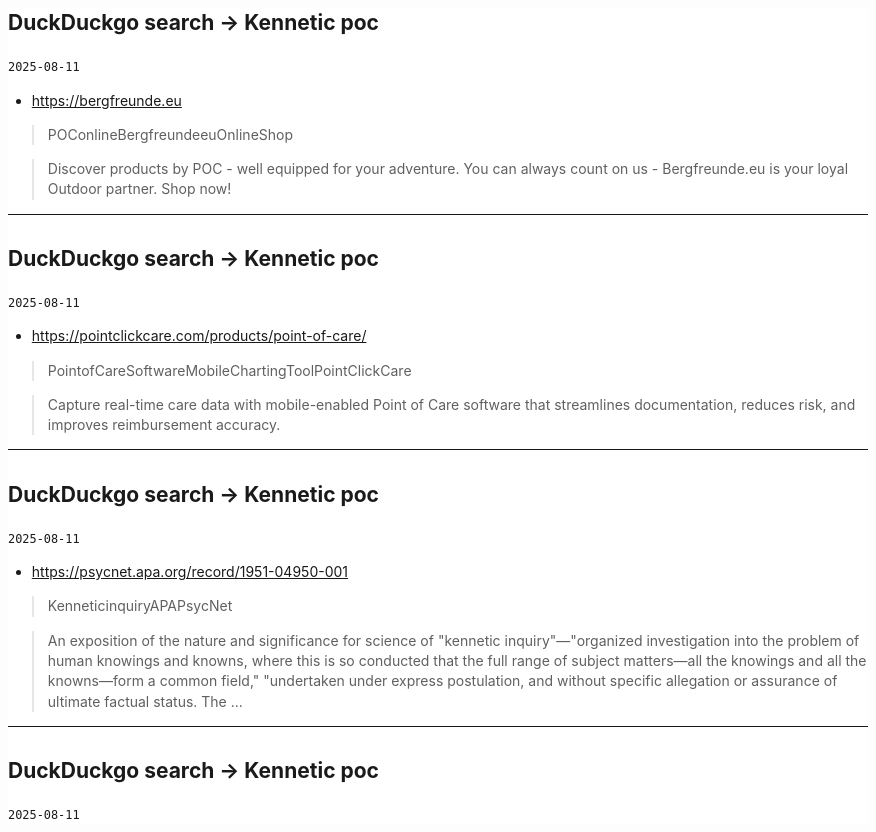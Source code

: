 
## DuckDuckgo search -> Kennetic poc
`2025-08-11`

* https://bergfreunde.eu

<blockquote>
 POConlineBergfreundeeuOnlineShop
</blockquote>
<blockquote>
Discover products by POC - well equipped for your adventure. You can always count on us - Bergfreunde.eu is your loyal Outdoor partner. Shop now!
</blockquote>

---

## DuckDuckgo search -> Kennetic poc
`2025-08-11`

* https://pointclickcare.com/products/point-of-care/

<blockquote>
 PointofCareSoftwareMobileChartingToolPointClickCare
</blockquote>
<blockquote>
Capture real-time care data with mobile-enabled Point of Care software that streamlines documentation, reduces risk, and improves reimbursement accuracy.
</blockquote>

---

## DuckDuckgo search -> Kennetic poc
`2025-08-11`

* https://psycnet.apa.org/record/1951-04950-001

<blockquote>
 KenneticinquiryAPAPsycNet
</blockquote>
<blockquote>
An exposition of the nature and significance for science of &quot;kennetic inquiry&quot;—&quot;organized investigation into the problem of human knowings and knowns, where this is so conducted that the full range of subject matters—all the knowings and all the knowns—form a common field,&quot; &quot;undertaken under express postulation, and without specific allegation or assurance of ultimate factual status. The ...
</blockquote>

---

## DuckDuckgo search -> Kennetic poc
`2025-08-11`
